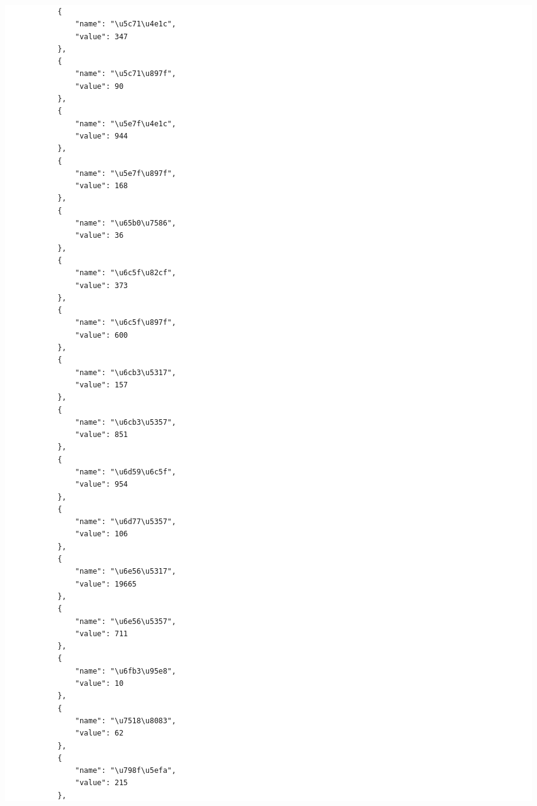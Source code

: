                 {
                    "name": "\u5c71\u4e1c",
                    "value": 347
                },
                {
                    "name": "\u5c71\u897f",
                    "value": 90
                },
                {
                    "name": "\u5e7f\u4e1c",
                    "value": 944
                },
                {
                    "name": "\u5e7f\u897f",
                    "value": 168
                },
                {
                    "name": "\u65b0\u7586",
                    "value": 36
                },
                {
                    "name": "\u6c5f\u82cf",
                    "value": 373
                },
                {
                    "name": "\u6c5f\u897f",
                    "value": 600
                },
                {
                    "name": "\u6cb3\u5317",
                    "value": 157
                },
                {
                    "name": "\u6cb3\u5357",
                    "value": 851
                },
                {
                    "name": "\u6d59\u6c5f",
                    "value": 954
                },
                {
                    "name": "\u6d77\u5357",
                    "value": 106
                },
                {
                    "name": "\u6e56\u5317",
                    "value": 19665
                },
                {
                    "name": "\u6e56\u5357",
                    "value": 711
                },
                {
                    "name": "\u6fb3\u95e8",
                    "value": 10
                },
                {
                    "name": "\u7518\u8083",
                    "value": 62
                },
                {
                    "name": "\u798f\u5efa",
                    "value": 215
                },